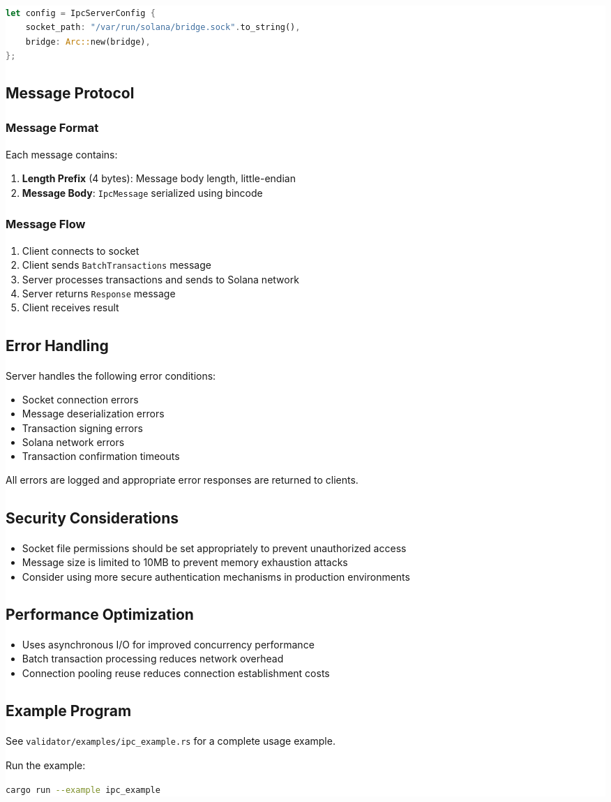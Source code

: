 ```rust
let config = IpcServerConfig {
    socket_path: "/var/run/solana/bridge.sock".to_string(),
    bridge: Arc::new(bridge),
};
```

## Message Protocol

### Message Format
Each message contains:
1. **Length Prefix** (4 bytes): Message body length, little-endian
2. **Message Body**: `IpcMessage` serialized using bincode

### Message Flow
1. Client connects to socket
2. Client sends `BatchTransactions` message
3. Server processes transactions and sends to Solana network
4. Server returns `Response` message
5. Client receives result

## Error Handling

Server handles the following error conditions:
- Socket connection errors
- Message deserialization errors
- Transaction signing errors
- Solana network errors
- Transaction confirmation timeouts

All errors are logged and appropriate error responses are returned to clients.

## Security Considerations

- Socket file permissions should be set appropriately to prevent unauthorized access
- Message size is limited to 10MB to prevent memory exhaustion attacks
- Consider using more secure authentication mechanisms in production environments

## Performance Optimization

- Uses asynchronous I/O for improved concurrency performance
- Batch transaction processing reduces network overhead
- Connection pooling reuse reduces connection establishment costs

## Example Program

See `validator/examples/ipc_example.rs` for a complete usage example.

Run the example:
```bash
cargo run --example ipc_example
```
